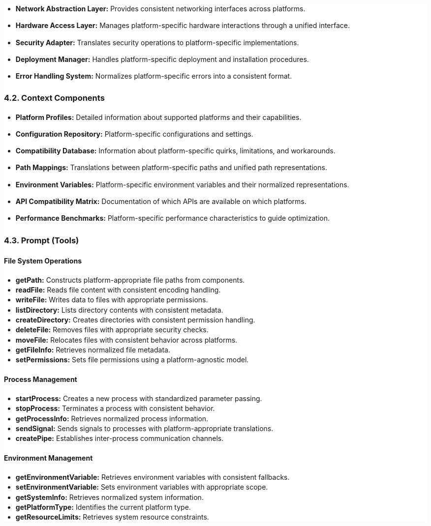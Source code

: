 * **Network Abstraction Layer:** Provides consistent networking interfaces across platforms.

* **Hardware Access Layer:** Manages platform-specific hardware interactions through a unified interface.

* **Security Adapter:** Translates security operations to platform-specific implementations.

* **Deployment Manager:** Handles platform-specific deployment and installation procedures.

* **Error Handling System:** Normalizes platform-specific errors into a consistent format.

### 4.2. Context Components

* **Platform Profiles:** Detailed information about supported platforms and their capabilities.

* **Configuration Repository:** Platform-specific configurations and settings.

* **Compatibility Database:** Information about platform-specific quirks, limitations, and workarounds.

* **Path Mappings:** Translations between platform-specific paths and unified path representations.

* **Environment Variables:** Platform-specific environment variables and their normalized representations.

* **API Compatibility Matrix:** Documentation of which APIs are available on which platforms.

* **Performance Benchmarks:** Platform-specific performance characteristics to guide optimization.

### 4.3. Prompt (Tools)

#### File System Operations

* **getPath:** Constructs platform-appropriate file paths from components.
* **readFile:** Reads file content with consistent encoding handling.
* **writeFile:** Writes data to files with appropriate permissions.
* **listDirectory:** Lists directory contents with consistent metadata.
* **createDirectory:** Creates directories with consistent permission handling.
* **deleteFile:** Removes files with appropriate security checks.
* **moveFile:** Relocates files with consistent behavior across platforms.
* **getFileInfo:** Retrieves normalized file metadata.
* **setPermissions:** Sets file permissions using a platform-agnostic model.

#### Process Management

* **startProcess:** Creates a new process with standardized parameter passing.
* **stopProcess:** Terminates a process with consistent behavior.
* **getProcessInfo:** Retrieves normalized process information.
* **sendSignal:** Sends signals to processes with platform-appropriate translations.
* **createPipe:** Establishes inter-process communication channels.

#### Environment Management

* **getEnvironmentVariable:** Retrieves environment variables with consistent fallbacks.
* **setEnvironmentVariable:** Sets environment variables with appropriate scope.
* **getSystemInfo:** Retrieves normalized system information.
* **getPlatformType:** Identifies the current platform type.
* **getResourceLimits:** Retrieves system resource constraints.
